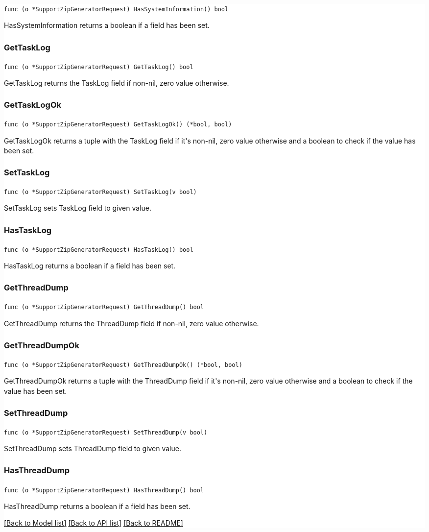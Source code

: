 `func (o *SupportZipGeneratorRequest) HasSystemInformation() bool`

HasSystemInformation returns a boolean if a field has been set.

### GetTaskLog

`func (o *SupportZipGeneratorRequest) GetTaskLog() bool`

GetTaskLog returns the TaskLog field if non-nil, zero value otherwise.

### GetTaskLogOk

`func (o *SupportZipGeneratorRequest) GetTaskLogOk() (*bool, bool)`

GetTaskLogOk returns a tuple with the TaskLog field if it's non-nil, zero value otherwise
and a boolean to check if the value has been set.

### SetTaskLog

`func (o *SupportZipGeneratorRequest) SetTaskLog(v bool)`

SetTaskLog sets TaskLog field to given value.

### HasTaskLog

`func (o *SupportZipGeneratorRequest) HasTaskLog() bool`

HasTaskLog returns a boolean if a field has been set.

### GetThreadDump

`func (o *SupportZipGeneratorRequest) GetThreadDump() bool`

GetThreadDump returns the ThreadDump field if non-nil, zero value otherwise.

### GetThreadDumpOk

`func (o *SupportZipGeneratorRequest) GetThreadDumpOk() (*bool, bool)`

GetThreadDumpOk returns a tuple with the ThreadDump field if it's non-nil, zero value otherwise
and a boolean to check if the value has been set.

### SetThreadDump

`func (o *SupportZipGeneratorRequest) SetThreadDump(v bool)`

SetThreadDump sets ThreadDump field to given value.

### HasThreadDump

`func (o *SupportZipGeneratorRequest) HasThreadDump() bool`

HasThreadDump returns a boolean if a field has been set.


[[Back to Model list]](../README.md#documentation-for-models) [[Back to API list]](../README.md#documentation-for-api-endpoints) [[Back to README]](../README.md)



